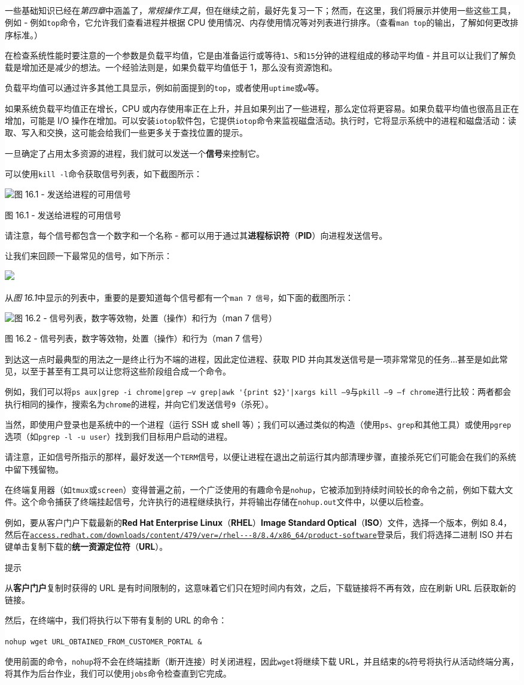 一些基础知识已经在*第四章*中涵盖了，*常规操作工具*，但在继续之前，最好先复习一下；然而，在这里，我们将展示并使用一些这些工具，例如 - 例如`top`命令，它允许我们查看进程并根据 CPU 使用情况、内存使用情况等对列表进行排序。（查看`man top`的输出，了解如何更改排序标准。）

在检查系统性能时要注意的一个参数是负载平均值，它是由准备运行或等待`1`、`5`和`15`分钟的进程组成的移动平均值 - 并且可以让我们了解负载是增加还是减少的想法。一个经验法则是，如果负载平均值低于 1，那么没有资源饱和。

负载平均值可以通过许多其他工具显示，例如前面提到的`top`，或者使用`uptime`或`w`等。

如果系统负载平均值正在增长，CPU 或内存使用率正在上升，并且如果列出了一些进程，那么定位将更容易。如果负载平均值也很高且正在增加，可能是 I/O 操作在增加。可以安装`iotop`软件包，它提供`iotop`命令来监视磁盘活动。执行时，它将显示系统中的进程和磁盘活动：读取、写入和交换，这可能会给我们一些更多关于查找位置的提示。

一旦确定了占用太多资源的进程，我们就可以发送一个**信号**来控制它。

可以使用`kill -l`命令获取信号列表，如下截图所示：

![图 16.1 - 发送给进程的可用信号](https://github.com/OpenDocCN/freelearn-linux-zh/raw/master/docs/rhel8-adm/img/B16799_16_001.jpg)

图 16.1 - 发送给进程的可用信号

请注意，每个信号都包含一个数字和一个名称 - 都可以用于通过其**进程标识符**（**PID**）向进程发送信号。

让我们来回顾一下最常见的信号，如下所示：

![](https://github.com/OpenDocCN/freelearn-linux-zh/raw/master/docs/rhel8-adm/img/Table_16.1.jpg)

从*图 16.1*中显示的列表中，重要的是要知道每个信号都有一个`man 7 信号`，如下面的截图所示：

![图 16.2 - 信号列表，数字等效物，处置（操作）和行为（man 7 信号）](https://github.com/OpenDocCN/freelearn-linux-zh/raw/master/docs/rhel8-adm/img/B16799_16_002.jpg)

图 16.2 - 信号列表，数字等效物，处置（操作）和行为（man 7 信号）

到达这一点时最典型的用法之一是终止行为不端的进程，因此定位进程、获取 PID 并向其发送信号是一项非常常见的任务...甚至是如此常见，以至于甚至有工具可以让您将这些阶段组合成一个命令。

例如，我们可以将`ps aux|grep -i chrome|grep –v grep|awk '{print $2}'|xargs kill –9`与`pkill –9 –f chrome`进行比较：两者都会执行相同的操作，搜索名为`chrome`的进程，并向它们发送信号`9`（杀死）。

当然，即使用户登录也是系统中的一个进程（运行 SSH 或 shell 等）；我们可以通过类似的构造（使用`ps`、`grep`和其他工具）或使用`pgrep`选项（如`pgrep -l -u user`）找到我们目标用户启动的进程。

请注意，正如信号所指示的那样，最好发送一个`TERM`信号，以便让进程在退出之前运行其内部清理步骤，直接杀死它们可能会在我们的系统中留下残留物。

在终端复用器（如`tmux`或`screen`）变得普遍之前，一个广泛使用的有趣命令是`nohup`，它被添加到持续时间较长的命令之前，例如下载大文件。这个命令捕获了终端挂起信号，允许执行的进程继续执行，并将输出存储在`nohup.out`文件中，以便以后检查。

例如，要从客户门户下载最新的**Red Hat Enterprise Linux**（**RHEL**）**Image Standard Optical**（**ISO**）文件，选择一个版本，例如 8.4，然后在[`access.redhat.com/downloads/content/479/ver=/rhel---8/8.4/x86_64/product-software`](https://access.redhat.com/downloads/content/479/ver=/rhel---8/8.4/x86_64/product-software)登录后，我们将选择二进制 ISO 并右键单击复制下载的**统一资源定位符**（**URL**）。

提示

从**客户门户**复制时获得的 URL 是有时间限制的，这意味着它们只在短时间内有效，之后，下载链接将不再有效，应在刷新 URL 后获取新的链接。

然后，在终端中，我们将执行以下带有复制的 URL 的命令：

```
nohup wget URL_OBTAINED_FROM_CUSTOMER_PORTAL &
```

使用前面的命令，`nohup`将不会在终端挂断（断开连接）时关闭进程，因此`wget`将继续下载 URL，并且结束的`&`符号将执行从活动终端分离，将其作为后台作业，我们可以使用`jobs`命令检查直到它完成。
